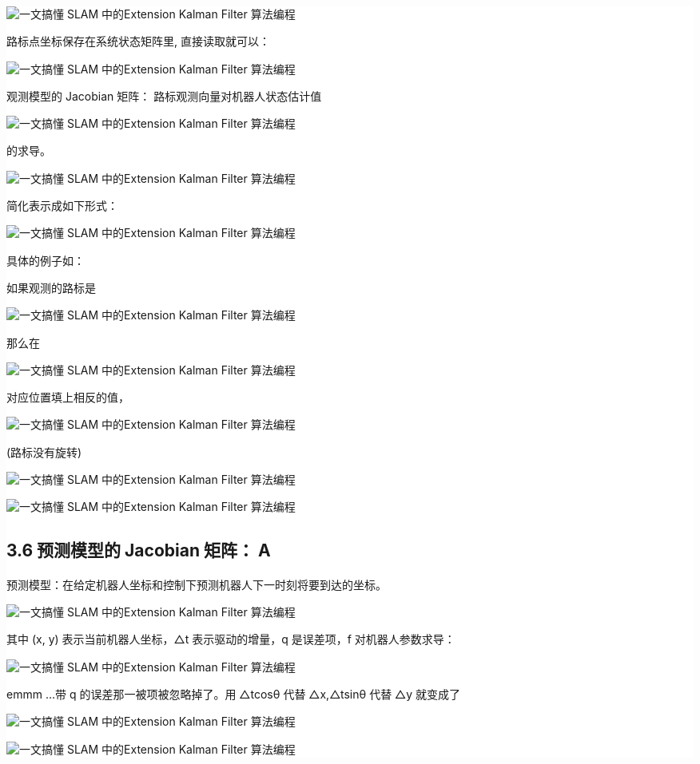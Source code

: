 ![一文搞懂 SLAM 中的Extension Kalman Filter 算法编程](https://p6.toutiaoimg.com/origin/tos-cn-i-qvj2lq49k0/32e8fe576c47422eb8753e6ad8ec0e83.png?from=pc)

路标点坐标保存在系统状态矩阵里, 直接读取就可以：

![一文搞懂 SLAM 中的Extension Kalman Filter 算法编程](https://p6.toutiaoimg.com/origin/tos-cn-i-qvj2lq49k0/3a3450360ee4462d993ee7319652a61d.png?from=pc)

观测模型的 Jacobian 矩阵： 路标观测向量对机器人状态估计值

![一文搞懂 SLAM 中的Extension Kalman Filter 算法编程](https://p6.toutiaoimg.com/origin/tos-cn-i-qvj2lq49k0/dba29b4152d84cdc9d77589ac7561958.png?from=pc)

的求导。

![一文搞懂 SLAM 中的Extension Kalman Filter 算法编程](https://p6.toutiaoimg.com/origin/tos-cn-i-qvj2lq49k0/c162c42ce33a4277849c17d57e300ece.png?from=pc)

简化表示成如下形式：

![一文搞懂 SLAM 中的Extension Kalman Filter 算法编程](https://p6.toutiaoimg.com/origin/tos-cn-i-qvj2lq49k0/2bd678dfef2041ca926e54c411ea8a6c.png?from=pc)

具体的例子如：

如果观测的路标是

![一文搞懂 SLAM 中的Extension Kalman Filter 算法编程](https://p6.toutiaoimg.com/origin/tos-cn-i-qvj2lq49k0/1406f2cffb194212b5341734439774ac.png?from=pc)

那么在

![一文搞懂 SLAM 中的Extension Kalman Filter 算法编程](https://p6.toutiaoimg.com/origin/tos-cn-i-qvj2lq49k0/1d190ad35b444bb3b0aa8f34a2c1e32f.png?from=pc)

对应位置填上相反的值，

![一文搞懂 SLAM 中的Extension Kalman Filter 算法编程](https://p6.toutiaoimg.com/origin/tos-cn-i-qvj2lq49k0/490d606fab8d4666b44b384ff48b2ce3.png?from=pc)

(路标没有旋转)

![一文搞懂 SLAM 中的Extension Kalman Filter 算法编程](https://p6.toutiaoimg.com/origin/tos-cn-i-qvj2lq49k0/e8d8d7c4ab254f30871a716d93ade353.png?from=pc)

![一文搞懂 SLAM 中的Extension Kalman Filter 算法编程](https://p6.toutiaoimg.com/origin/tos-cn-i-qvj2lq49k0/3da571d579024e62a4866f1bd7563503.png?from=pc)

3.6 预测模型的 Jacobian 矩阵： A
------------------------

预测模型：在给定机器人坐标和控制下预测机器人下一时刻将要到达的坐标。

![一文搞懂 SLAM 中的Extension Kalman Filter 算法编程](https://p6.toutiaoimg.com/origin/tos-cn-i-qvj2lq49k0/dee2faab855846d9812b99e1b565e22f.png?from=pc)

其中 (x, y) 表示当前机器人坐标，△t 表示驱动的增量，q 是误差项，f 对机器人参数求导：

![一文搞懂 SLAM 中的Extension Kalman Filter 算法编程](https://p6.toutiaoimg.com/origin/tos-cn-i-qvj2lq49k0/65c28c1d56214b598dfe83a9d1e534c6.png?from=pc)

emmm …带 q 的误差那一被项被忽略掉了。用 △tcosθ 代替 △x,△tsinθ 代替 △y 就变成了

![一文搞懂 SLAM 中的Extension Kalman Filter 算法编程](https://p6.toutiaoimg.com/origin/tos-cn-i-qvj2lq49k0/3cae83598d2a402d94e3c617515c8d92.png?from=pc)

![一文搞懂 SLAM 中的Extension Kalman Filter 算法编程](https://p6.toutiaoimg.com/origin/tos-cn-i-qvj2lq49k0/c7998965b88044429ff0cb10c9b849b7.png?from=pc)
